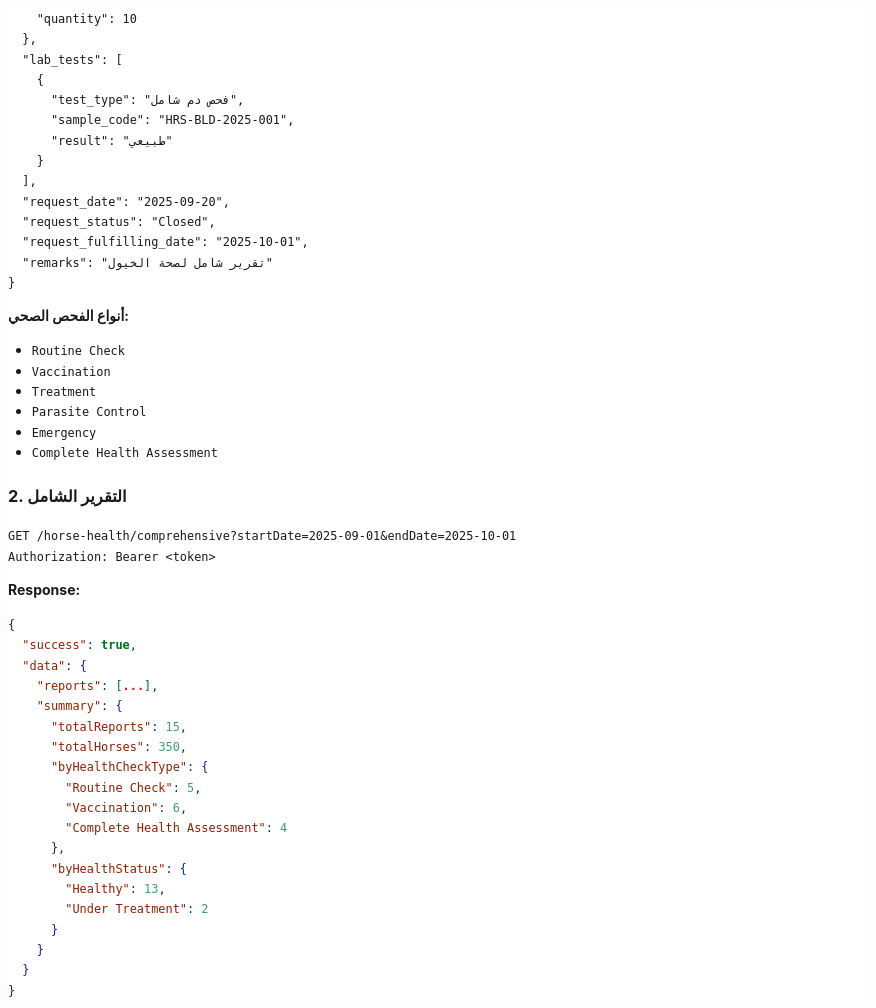 ```http
    "quantity": 10
  },
  "lab_tests": [
    {
      "test_type": "فحص دم شامل",
      "sample_code": "HRS-BLD-2025-001",
      "result": "طبيعي"
    }
  ],
  "request_date": "2025-09-20",
  "request_status": "Closed",
  "request_fulfilling_date": "2025-10-01",
  "remarks": "تقرير شامل لصحة الخيول"
}
```

**أنواع الفحص الصحي:**
- `Routine Check`
- `Vaccination`
- `Treatment`
- `Parasite Control`
- `Emergency`
- `Complete Health Assessment`

### 2. التقرير الشامل
```http
GET /horse-health/comprehensive?startDate=2025-09-01&endDate=2025-10-01
Authorization: Bearer <token>
```

**Response:**
```json
{
  "success": true,
  "data": {
    "reports": [...],
    "summary": {
      "totalReports": 15,
      "totalHorses": 350,
      "byHealthCheckType": {
        "Routine Check": 5,
        "Vaccination": 6,
        "Complete Health Assessment": 4
      },
      "byHealthStatus": {
        "Healthy": 13,
        "Under Treatment": 2
      }
    }
  }
}
```
